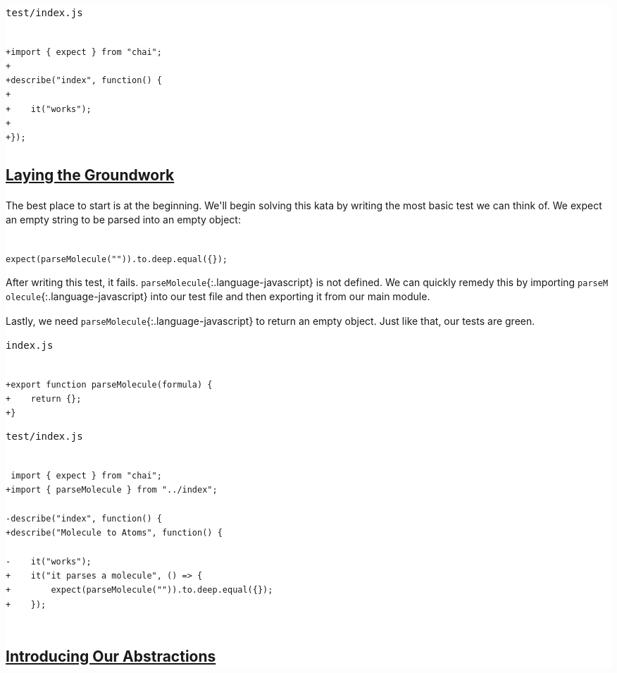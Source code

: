 <pre class='language-javascriptDiff'><p class='information'>test/index.js</p><code class='language-javascriptDiff'>
+import { expect } from "chai";
+
+describe("index", function() {
+
+    it("works");
+
+});
</code></pre>



## [Laying the Groundwork]({{page.repo}}/commit/f22620d0449856af339e5ba34825bdeb7fe88a6e)

The best place to start is at the beginning. We'll begin solving this
kata by writing the most basic test we can think of. We expect an empty
string to be parsed into an empty object:

<pre class='language-javascript'><code class='language-javascript'>
expect(parseMolecule("")).to.deep.equal({});
</code></pre>

After writing this test, it fails. `parseMolecule`{:.language-javascript} is not defined. We
can quickly remedy this by importing `parseMolecule`{:.language-javascript} into our
test file and then exporting it from our main module.

Lastly, we need `parseMolecule`{:.language-javascript} to return an empty object. Just like
that, our tests are green.


<pre class='language-javascriptDiff'><p class='information'>index.js</p><code class='language-javascriptDiff'>
+export function parseMolecule(formula) {
+    return {};
+}
</code></pre>

<pre class='language-javascriptDiff'><p class='information'>test/index.js</p><code class='language-javascriptDiff'>
 import { expect } from "chai";
+import { parseMolecule } from "../index";
 
-describe("index", function() {
+describe("Molecule to Atoms", function() {
 
-    it("works");
+    it("it parses a molecule", () => {
+        expect(parseMolecule("")).to.deep.equal({});
+    });
 
</code></pre>



## [Introducing Our Abstractions]({{page.repo}}/commit/cde856ec5e72c71e4776723ce783a7b1671fa85f)
